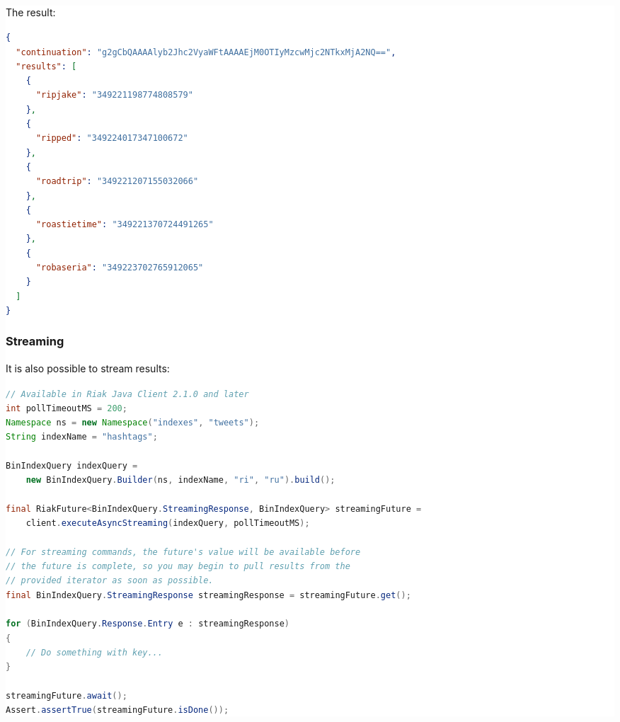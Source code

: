The result:

```json
{
  "continuation": "g2gCbQAAAAlyb2Jhc2VyaWFtAAAAEjM0OTIyMzcwMjc2NTkxMjA2NQ==",
  "results": [
    {
      "ripjake": "349221198774808579"
    },
    {
      "ripped": "349224017347100672"
    },
    {
      "roadtrip": "349221207155032066"
    },
    {
      "roastietime": "349221370724491265"
    },
    {
      "robaseria": "349223702765912065"
    }
  ]
}
```

### Streaming

It is also possible to stream results:

```java
// Available in Riak Java Client 2.1.0 and later
int pollTimeoutMS = 200;
Namespace ns = new Namespace("indexes", "tweets");
String indexName = "hashtags";

BinIndexQuery indexQuery =
    new BinIndexQuery.Builder(ns, indexName, "ri", "ru").build();

final RiakFuture<BinIndexQuery.StreamingResponse, BinIndexQuery> streamingFuture =
    client.executeAsyncStreaming(indexQuery, pollTimeoutMS);

// For streaming commands, the future's value will be available before
// the future is complete, so you may begin to pull results from the
// provided iterator as soon as possible.
final BinIndexQuery.StreamingResponse streamingResponse = streamingFuture.get();

for (BinIndexQuery.Response.Entry e : streamingResponse)
{
    // Do something with key...
}

streamingFuture.await();
Assert.assertTrue(streamingFuture.isDone());
```
